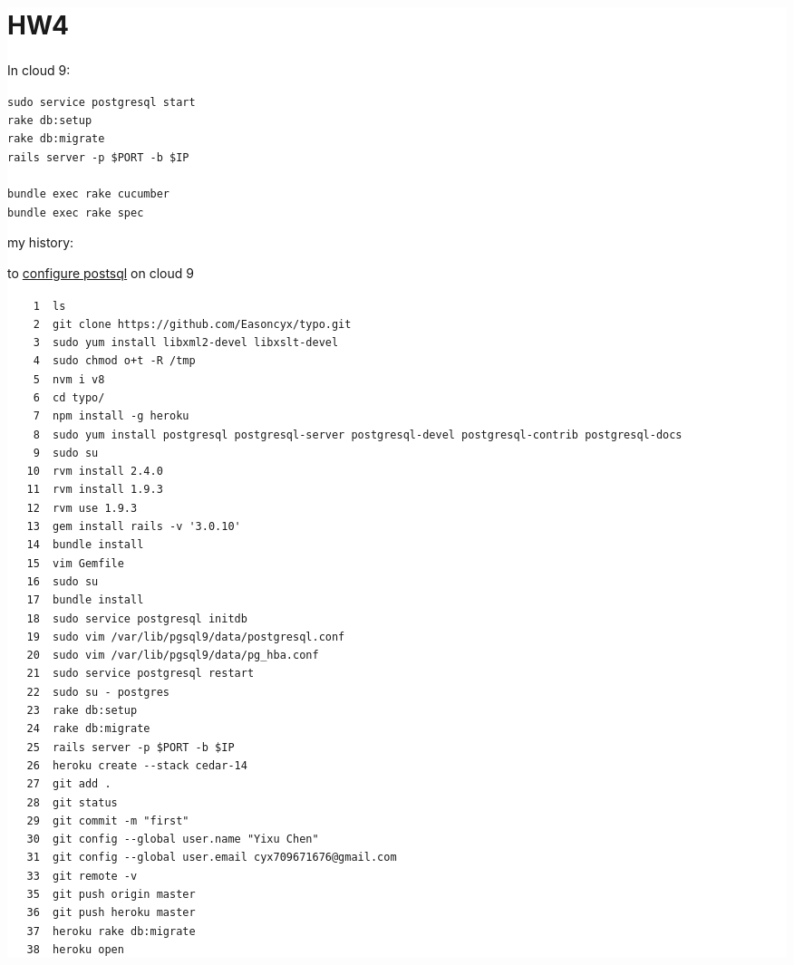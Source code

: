 



# HW4

In cloud 9:

```
sudo service postgresql start
rake db:setup
rake db:migrate
rails server -p $PORT -b $IP

bundle exec rake cucumber
bundle exec rake spec
```

my history:

to [configure postsql](https://medium.com/@floodfx/setting-up-postgres-on-cloud9-ide-720e5b879154) on cloud 9

```
    1  ls
    2  git clone https://github.com/Easoncyx/typo.git
    3  sudo yum install libxml2-devel libxslt-devel
    4  sudo chmod o+t -R /tmp
    5  nvm i v8
    6  cd typo/
    7  npm install -g heroku
    8  sudo yum install postgresql postgresql-server postgresql-devel postgresql-contrib postgresql-docs
    9  sudo su
   10  rvm install 2.4.0
   11  rvm install 1.9.3
   12  rvm use 1.9.3
   13  gem install rails -v '3.0.10'
   14  bundle install
   15  vim Gemfile
   16  sudo su
   17  bundle install
   18  sudo service postgresql initdb
   19  sudo vim /var/lib/pgsql9/data/postgresql.conf
   20  sudo vim /var/lib/pgsql9/data/pg_hba.conf
   21  sudo service postgresql restart
   22  sudo su - postgres
   23  rake db:setup
   24  rake db:migrate
   25  rails server -p $PORT -b $IP
   26  heroku create --stack cedar-14
   27  git add .
   28  git status
   29  git commit -m "first"
   30  git config --global user.name "Yixu Chen"
   31  git config --global user.email cyx709671676@gmail.com
   33  git remote -v
   35  git push origin master
   36  git push heroku master
   37  heroku rake db:migrate
   38  heroku open
```

